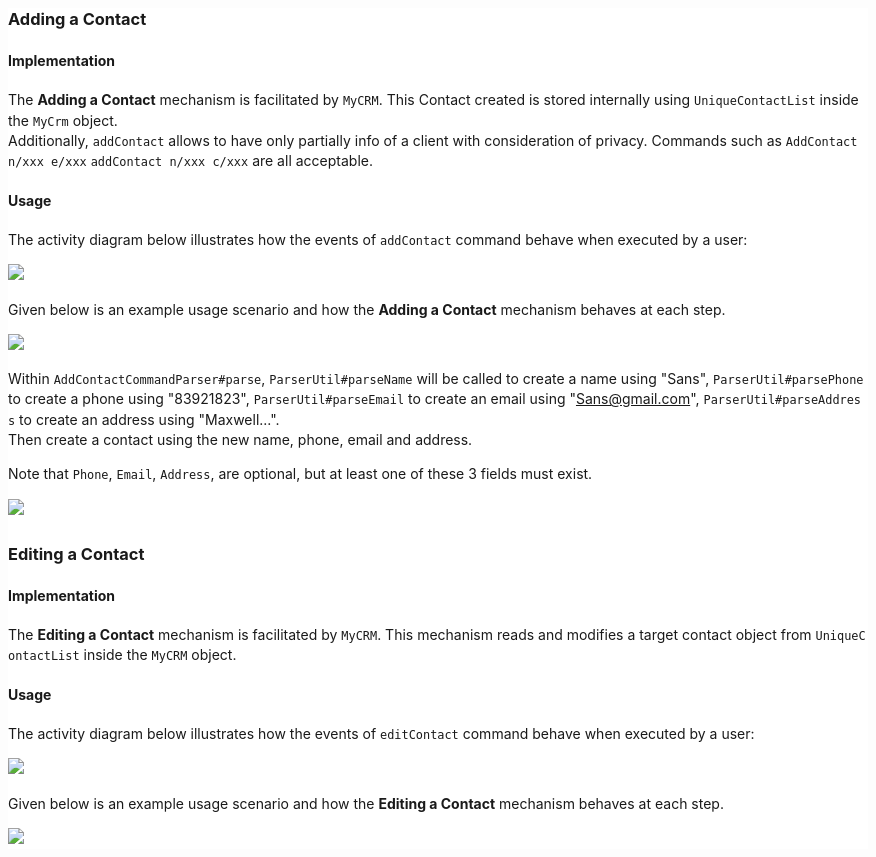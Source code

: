 ### Adding a Contact

#### Implementation

The **Adding a Contact** mechanism is facilitated by `MyCRM`. This Contact created is stored internally using 
`UniqueContactList` inside the `MyCrm` object.  
Additionally, `addContact` allows to have only partially info of a client with consideration of privacy. Commands
such as `AddContact n/xxx e/xxx` `addContact n/xxx c/xxx` are all acceptable.

#### Usage

The activity diagram below illustrates how the events of `addContact` command behave when executed by a user: 

![](images/contact/AddContactActivityDiagram.png)

Given below is an example usage scenario and how the **Adding a Contact** mechanism behaves at each step.

![](images/contact/AddContactParseSequenceDiagram.png)

Within `AddContactCommandParser#parse`, `ParserUtil#parseName` will be called to create a name using 
"Sans", `ParserUtil#parsePhone` to create a phone using "83921823", `ParserUtil#parseEmail` to 
create an email using "Sans@gmail.com", `ParserUtil#parseAddress` to create an address using "Maxwell...".  
Then create a contact using the new name, phone, email and address.

Note that `Phone`, `Email`, `Address`, are optional, but at least one of these 3 fields
must exist.

![](images/contact/AddContactSequenceDiagram.png)

### Editing a Contact

#### Implementation

The **Editing a Contact** mechanism is facilitated by `MyCRM`. This mechanism reads and modifies a target contact
object from `UniqueContactList` inside the `MyCRM` object.

#### Usage

The activity diagram below illustrates how the events of `editContact` command behave when executed by a user:

![](images/contact/EditContactActivityDiagram.png)

Given below is an example usage scenario and how the **Editing a Contact** mechanism behaves at each step.

![](images/contact/EditContactParseSequenceDiagram.png)
